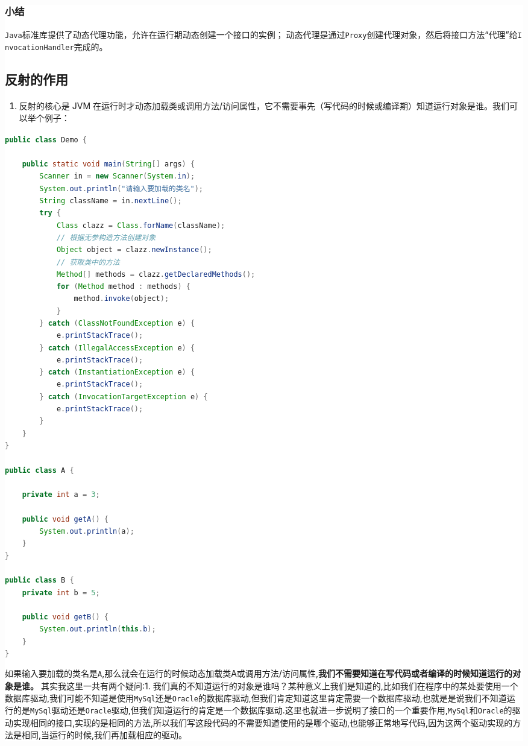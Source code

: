 ### 小结
`Java`标准库提供了动态代理功能，允许在运行期动态创建一个接口的实例；
动态代理是通过`Proxy`创建代理对象，然后将接口方法“代理”给`InvocationHandler`完成的。

## 反射的作用
1. 反射的核心是 JVM 在运行时才动态加载类或调用方法/访问属性，它不需要事先（写代码的时候或编译期）知道运行对象是谁。我们可以举个例子：
```java
public class Demo {

    public static void main(String[] args) {
        Scanner in = new Scanner(System.in);
        System.out.println("请输入要加载的类名");
        String className = in.nextLine();
        try {
            Class clazz = Class.forName(className);
            // 根据无参构造方法创建对象
            Object object = clazz.newInstance();
            // 获取类中的方法
            Method[] methods = clazz.getDeclaredMethods();
            for (Method method : methods) {
                method.invoke(object);
            }
        } catch (ClassNotFoundException e) {
            e.printStackTrace();
        } catch (IllegalAccessException e) {
            e.printStackTrace();
        } catch (InstantiationException e) {
            e.printStackTrace();
        } catch (InvocationTargetException e) {
            e.printStackTrace();
        }
    }
}

public class A {

    private int a = 3;

    public void getA() {
        System.out.println(a);
    }
}

public class B {
    private int b = 5;

    public void getB() {
        System.out.println(this.b);
    }
}
```
如果输入要加载的类名是`A`,那么就会在运行的时候动态加载类A或调用方法/访问属性,**我们不需要知道在写代码或者编译的时候知道运行的对象是谁。** 
其实我这里一共有两个疑问:1. 我们真的不知道运行的对象是谁吗？某种意义上我们是知道的,比如我们在程序中的某处要使用一个数据库驱动,我们可能不知道是使用`MySql`还是`Oracle`的数据库驱动,但我们肯定知道这里肯定需要一个数据库驱动,也就是是说我们不知道运行的是`MySql`驱动还是`Oracle`驱动,但我们知道运行的肯定是一个数据库驱动.这里也就进一步说明了接口的一个重要作用,`MySql`和`Oracle`的驱动实现相同的接口,实现的是相同的方法,所以我们写这段代码的不需要知道使用的是哪个驱动,也能够正常地写代码,因为这两个驱动实现的方法是相同,当运行的时候,我们再加载相应的驱动。

## 